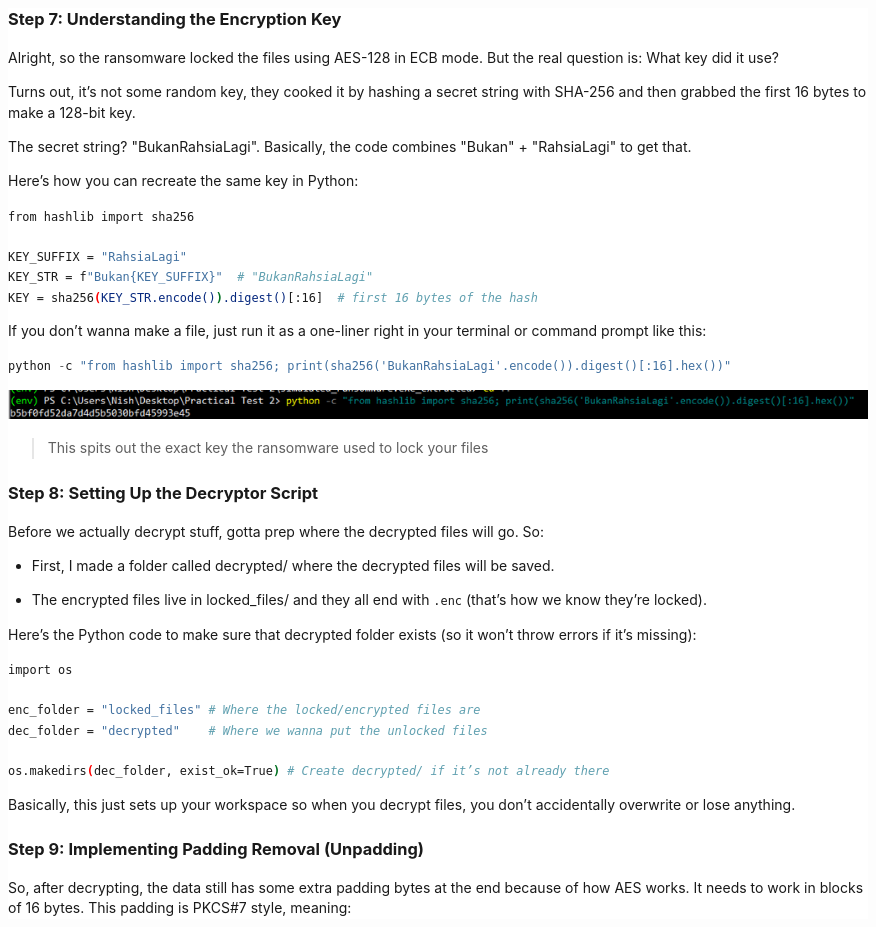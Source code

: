 ### Step 7: Understanding the Encryption Key
Alright, so the ransomware locked the files using AES-128 in ECB mode. But the real question is: What key did it use?

Turns out, it’s not some random key, they cooked it by hashing a secret string with SHA-256 and then grabbed the first 16 bytes to make a 128-bit key.

The secret string? "BukanRahsiaLagi". Basically, the code combines "Bukan" + "RahsiaLagi" to get that.

Here’s how you can recreate the same key in Python:
```bash
from hashlib import sha256

KEY_SUFFIX = "RahsiaLagi"
KEY_STR = f"Bukan{KEY_SUFFIX}"  # "BukanRahsiaLagi"
KEY = sha256(KEY_STR.encode()).digest()[:16]  # first 16 bytes of the hash
```
If you don’t wanna make a file, just run it as a one-liner right in your terminal or command prompt like this:
```powershell
python -c "from hashlib import sha256; print(sha256('BukanRahsiaLagi'.encode()).digest()[:16].hex())"
```

![alt text](screenshots/key.png)

> This spits out the exact key the ransomware used to lock your files

### Step 8: Setting Up the Decryptor Script
Before we actually decrypt stuff, gotta prep where the decrypted files will go. So:

- First, I made a folder called decrypted/ where the decrypted files will be saved.

- The encrypted files live in locked_files/ and they all end with `.enc` (that’s how we know they’re locked).

Here’s the Python code to make sure that decrypted folder exists (so it won’t throw errors if it’s missing):

```bash
import os

enc_folder = "locked_files" # Where the locked/encrypted files are
dec_folder = "decrypted"    # Where we wanna put the unlocked files

os.makedirs(dec_folder, exist_ok=True) # Create decrypted/ if it’s not already there
```

Basically, this just sets up your workspace so when you decrypt files, you don’t accidentally overwrite or lose anything.

### Step 9: Implementing Padding Removal (Unpadding)
So, after decrypting, the data still has some extra padding bytes at the end because of how AES works. It needs to work in blocks of 16 bytes. This padding is PKCS#7 style, meaning:

